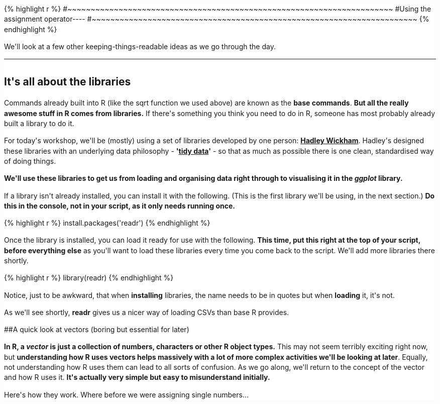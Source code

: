 
{% highlight r %}
#~~~~~~~~~~~~~~~~~~~~~~~~~~~~~~~~~~~~~~~~~~~~~~~~~~~~~~~~~~~~~~~~~~~~~~
#Using the assignment operator----
#~~~~~~~~~~~~~~~~~~~~~~~~~~~~~~~~~~~~~~~~~~~~~~~~~~~~~~~~~~~~~~~~~~~~~~
{% endhighlight %}

We'll look at a few other keeping-things-readable ideas as we go through the day.

*****

## It's all about the libraries

Commands already built into R (like the sqrt function we used above) are known as the **base commands**. **But all the really awesome stuff in R comes from libraries.** If there's something you think you need to do in R, someone has most probably already built a library to do it.

For today's workshop, we'll be (mostly) using a set of libraries developed by one person: **[Hadley Wickham](http://hadley.nz/)**. Hadley's designed these libraries with an underlying data philosophy - **'[tidy data](http://vita.had.co.nz/papers/tidy-data.pdf)'** - so that as much as possible there is one clean, standardised way of doing things. 

**We'll use these libraries to get us from loading and organising data right through to visualising it in the *ggplot* library.**

If a library isn't already installed, you can install it with the following. (This is the first library we'll be using, in the next section.) **Do this in the console, not in your script, as it only needs running once.**


{% highlight r %}
install.packages('readr')
{% endhighlight %}

Once the library is installed, you can load it ready for use with the following. **This time, put this right at the top of your script, before everything else** as you'll want to load these libraries every time you come back to the script. We'll add more libraries there shortly.


{% highlight r %}
library(readr)
{% endhighlight %}

Notice, just to be awkward, that when **installing** libraries, the name needs to be in quotes but when **loading** it, it's not.

As we'll see shortly, **readr** gives us a nicer way of loading CSVs than base R provides.

##A quick look at vectors (boring but essential for later)

**In R, a *vector* is just a collection of numbers, characters or other R object types.** This may not seem terribly exciting right now, but **understanding how R uses vectors helps massively with a lot of more complex activities we'll be looking at later**. Equally, not understanding how R uses them can lead to all sorts of confusion. As we go along, we'll return to the concept of the vector and how R uses it. **It's actually very simple but easy to misunderstand initially.**

Here's how they work. Where before we were assigning single numbers...
